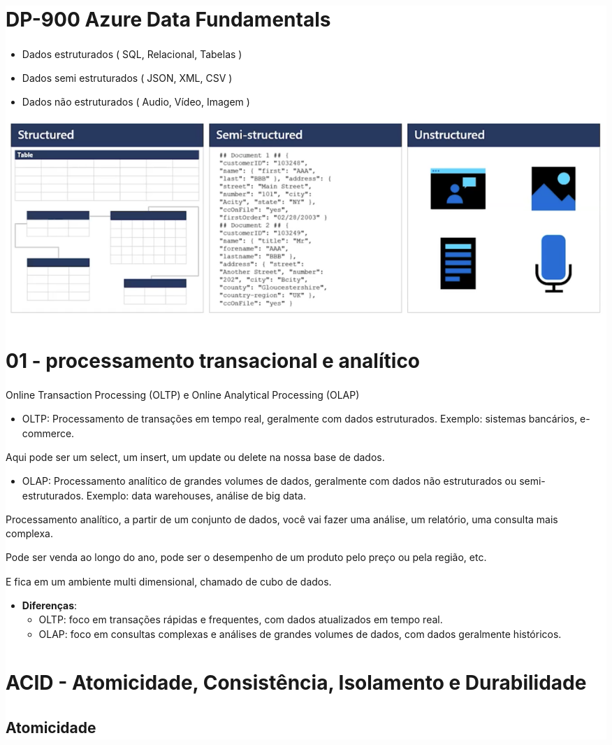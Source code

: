 # DP-900 Azure Data Fundamentals

- Dados estruturados ( SQL, Relacional, Tabelas )

- Dados semi estruturados ( JSON, XML, CSV )

- Dados não estruturados ( Audio, Vídeo, Imagem )

![data](1.png)

# 01 - processamento transacional e analítico

Online Transaction Processing (OLTP) e Online Analytical Processing (OLAP)

- OLTP: Processamento de transações em tempo real, geralmente com dados estruturados. Exemplo: sistemas bancários, e-commerce.

Aqui pode ser um select, um insert, um update ou delete na nossa base de dados.

- OLAP: Processamento analítico de grandes volumes de dados, geralmente com dados não estruturados ou semi-estruturados. Exemplo: data warehouses, análise de big data.

Processamento analítico, a partir de um conjunto de dados, você vai fazer uma análise, um relatório, uma consulta mais complexa.

Pode ser venda ao longo do ano, pode ser o desempenho de um produto pelo preço ou pela região, etc.

E fica em um ambiente multi dimensional, chamado de cubo de dados.

- **Diferenças**:
  - OLTP: foco em transações rápidas e frequentes, com dados atualizados em tempo real.
  - OLAP: foco em consultas complexas e análises de grandes volumes de dados, com dados geralmente históricos.

# ACID - Atomicidade, Consistência, Isolamento e Durabilidade

## Atomicidade
